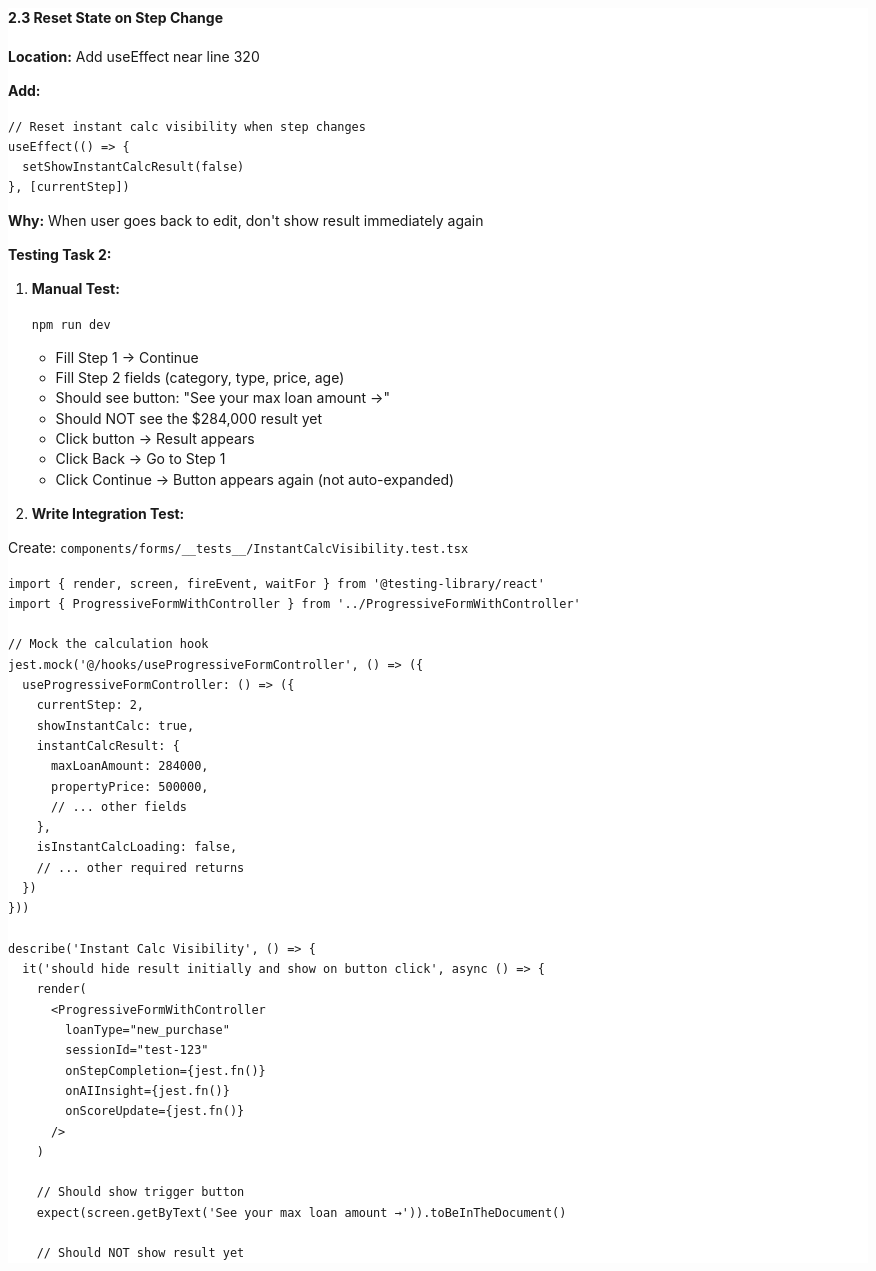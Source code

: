 #### 2.3 Reset State on Step Change

**Location:** Add useEffect near line 320

**Add:**
```tsx
// Reset instant calc visibility when step changes
useEffect(() => {
  setShowInstantCalcResult(false)
}, [currentStep])
```

**Why:** When user goes back to edit, don't show result immediately again

**Testing Task 2:**

1. **Manual Test:**
   ```bash
   npm run dev
   ```

   - Fill Step 1 → Continue
   - Fill Step 2 fields (category, type, price, age)
   - Should see button: "See your max loan amount →"
   - Should NOT see the $284,000 result yet
   - Click button → Result appears
   - Click Back → Go to Step 1
   - Click Continue → Button appears again (not auto-expanded)

2. **Write Integration Test:**

Create: `components/forms/__tests__/InstantCalcVisibility.test.tsx`

```tsx
import { render, screen, fireEvent, waitFor } from '@testing-library/react'
import { ProgressiveFormWithController } from '../ProgressiveFormWithController'

// Mock the calculation hook
jest.mock('@/hooks/useProgressiveFormController', () => ({
  useProgressiveFormController: () => ({
    currentStep: 2,
    showInstantCalc: true,
    instantCalcResult: {
      maxLoanAmount: 284000,
      propertyPrice: 500000,
      // ... other fields
    },
    isInstantCalcLoading: false,
    // ... other required returns
  })
}))

describe('Instant Calc Visibility', () => {
  it('should hide result initially and show on button click', async () => {
    render(
      <ProgressiveFormWithController
        loanType="new_purchase"
        sessionId="test-123"
        onStepCompletion={jest.fn()}
        onAIInsight={jest.fn()}
        onScoreUpdate={jest.fn()}
      />
    )

    // Should show trigger button
    expect(screen.getByText('See your max loan amount →')).toBeInTheDocument()

    // Should NOT show result yet
```